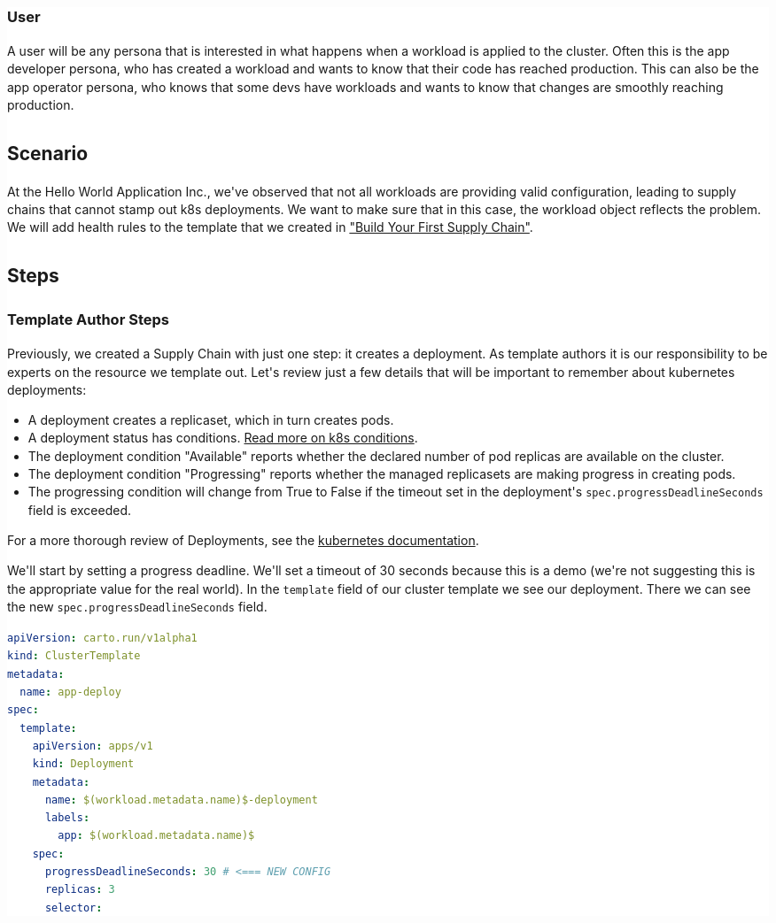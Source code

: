 ### User

A user will be any persona that is interested in what happens when a workload is applied to the cluster. Often this is
the app developer persona, who has created a workload and wants to know that their code has reached production. This can
also be the app operator persona, who knows that some devs have workloads and wants to know that changes are smoothly
reaching production.

## Scenario

At the Hello World Application Inc., we've observed that not all workloads are providing valid configuration, leading to
supply chains that cannot stamp out k8s deployments. We want to make sure that in this case, the workload object
reflects the problem. We will add health rules to the template that we created in
["Build Your First Supply Chain"](first-supply-chain.md).

## Steps

### Template Author Steps

Previously, we created a Supply Chain with just one step: it creates a deployment. As template authors it is our
responsibility to be experts on the resource we template out. Let's review just a few details that will be important to
remember about kubernetes deployments:

- A deployment creates a replicaset, which in turn creates pods.
- A deployment status has conditions. [Read more on k8s conditions](https://maelvls.dev/kubernetes-conditions/).
- The deployment condition "Available" reports whether the declared number of pod replicas are available on the cluster.
- The deployment condition "Progressing" reports whether the managed replicasets are making progress in creating pods.
- The progressing condition will change from True to False if the timeout set in the deployment's
  `spec.progressDeadlineSeconds` field is exceeded.

For a more thorough review of Deployments, see the
[kubernetes documentation](https://kubernetes.io/docs/concepts/workloads/controllers/deployment/).

We'll start by setting a progress deadline. We'll set a timeout of 30 seconds because this is a demo (we're not
suggesting this is the appropriate value for the real world). In the `template` field of our cluster template we see our
deployment. There we can see the new `spec.progressDeadlineSeconds` field.

```yaml
apiVersion: carto.run/v1alpha1
kind: ClusterTemplate
metadata:
  name: app-deploy
spec:
  template:
    apiVersion: apps/v1
    kind: Deployment
    metadata:
      name: $(workload.metadata.name)$-deployment
      labels:
        app: $(workload.metadata.name)$
    spec:
      progressDeadlineSeconds: 30 # <=== NEW CONFIG
      replicas: 3
      selector:
```